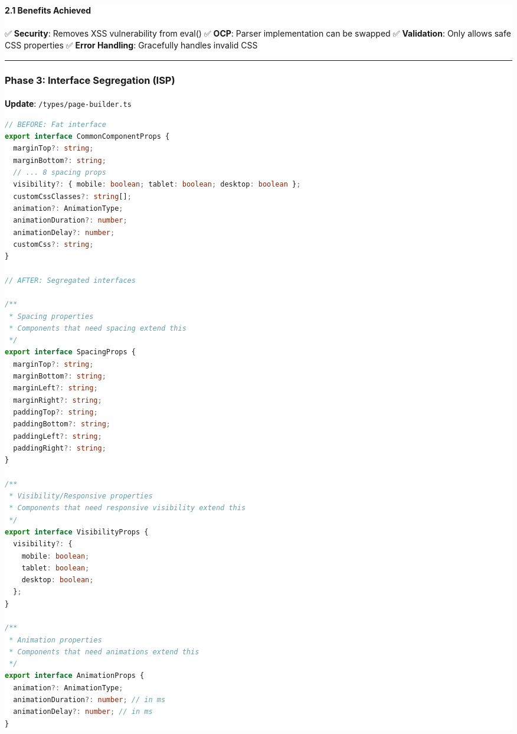 #### 2.1 Benefits Achieved
✅ **Security**: Removes XSS vulnerability from eval()
✅ **OCP**: Parser implementation can be swapped
✅ **Validation**: Only allows safe CSS properties
✅ **Error Handling**: Gracefully handles invalid CSS

---

### Phase 3: Interface Segregation (ISP)

**Update**: `/types/page-builder.ts`

```typescript
// BEFORE: Fat interface
export interface CommonComponentProps {
  marginTop?: string;
  marginBottom?: string;
  // ... 8 spacing props
  visibility?: { mobile: boolean; tablet: boolean; desktop: boolean };
  customCssClasses?: string[];
  animation?: AnimationType;
  animationDuration?: number;
  animationDelay?: number;
  customCss?: string;
}

// AFTER: Segregated interfaces

/**
 * Spacing properties
 * Components that need spacing extend this
 */
export interface SpacingProps {
  marginTop?: string;
  marginBottom?: string;
  marginLeft?: string;
  marginRight?: string;
  paddingTop?: string;
  paddingBottom?: string;
  paddingLeft?: string;
  paddingRight?: string;
}

/**
 * Visibility/Responsive properties
 * Components that need responsive visibility extend this
 */
export interface VisibilityProps {
  visibility?: {
    mobile: boolean;
    tablet: boolean;
    desktop: boolean;
  };
}

/**
 * Animation properties
 * Components that need animations extend this
 */
export interface AnimationProps {
  animation?: AnimationType;
  animationDuration?: number; // in ms
  animationDelay?: number; // in ms
}
```